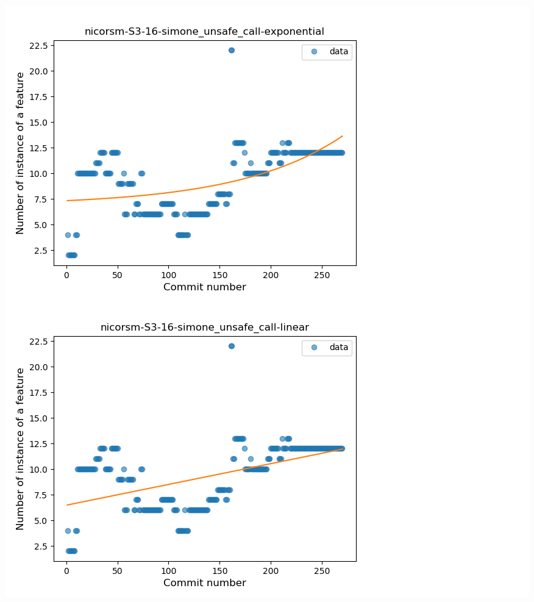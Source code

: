 ![nicorsm-S3-16-simone T4](../plots/nicorsm-S3-16-simone_unsafe_call_T4.png)
![nicorsm-S3-16-simone T1](../plots/nicorsm-S3-16-simone_unsafe_call_T1.png)
